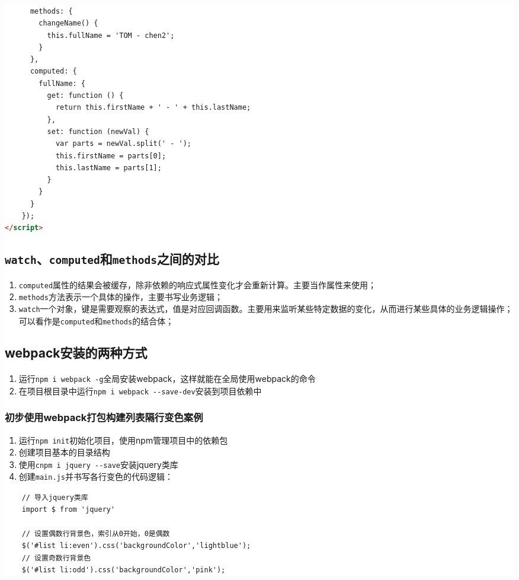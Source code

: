 ```html
      methods: {
        changeName() {
          this.fullName = 'TOM - chen2';
        }
      },
      computed: {
        fullName: {
          get: function () {
            return this.firstName + ' - ' + this.lastName;
          },
          set: function (newVal) {
            var parts = newVal.split(' - ');
            this.firstName = parts[0];
            this.lastName = parts[1];
          }
        }
      }
    });
</script>
```



## `watch`、`computed`和`methods`之间的对比

1. `computed`属性的结果会被缓存，除非依赖的响应式属性变化才会重新计算。主要当作属性来使用；
2. `methods`方法表示一个具体的操作，主要书写业务逻辑；
3. `watch`一个对象，键是需要观察的表达式，值是对应回调函数。主要用来监听某些特定数据的变化，从而进行某些具体的业务逻辑操作；可以看作是`computed`和`methods`的结合体；



## webpack安装的两种方式

1. 运行`npm i webpack -g`全局安装webpack，这样就能在全局使用webpack的命令
2. 在项目根目录中运行`npm i webpack --save-dev`安装到项目依赖中

### 初步使用webpack打包构建列表隔行变色案例

1. 运行`npm init`初始化项目，使用npm管理项目中的依赖包
2. 创建项目基本的目录结构
3. 使用`cnpm i jquery --save`安装jquery类库
4. 创建`main.js`并书写各行变色的代码逻辑：

```
	// 导入jquery类库
    import $ from 'jquery'

    // 设置偶数行背景色，索引从0开始，0是偶数
    $('#list li:even').css('backgroundColor','lightblue');
    // 设置奇数行背景色
    $('#list li:odd').css('backgroundColor','pink');
```
